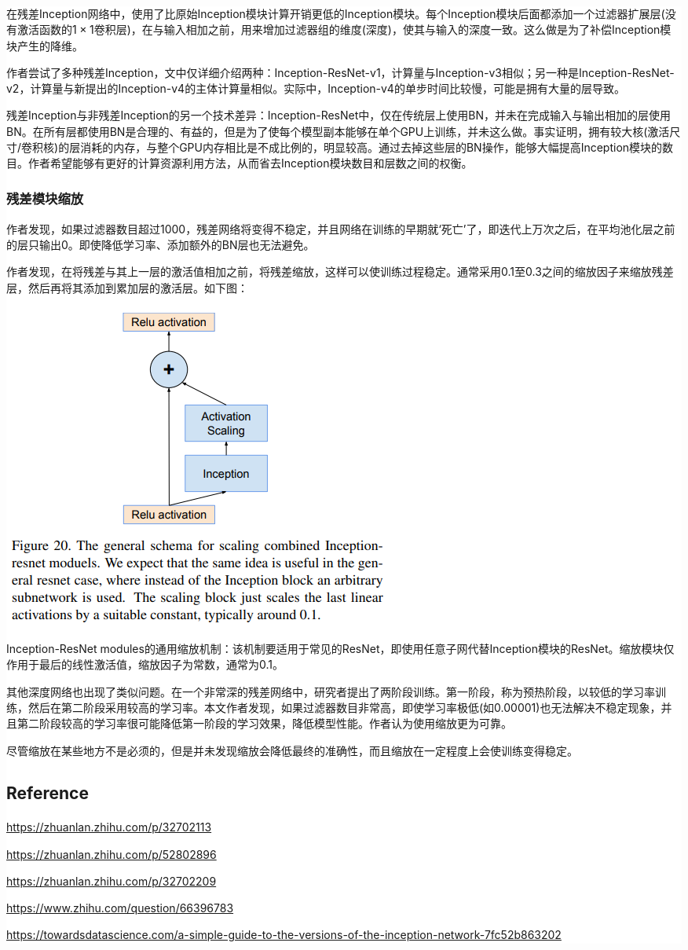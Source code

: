在残差Inception网络中，使用了比原始Inception模块计算开销更低的Inception模块。每个Inception模块后面都添加一个过滤器扩展层(没有激活函数的$1 \times1$卷积层)，在与输入相加之前，用来增加过滤器组的维度(深度)，使其与输入的深度一致。这么做是为了补偿Inception模块产生的降维。

作者尝试了多种残差Inception，文中仅详细介绍两种：Inception-ResNet-v1，计算量与Inception-v3相似；另一种是Inception-ResNet-v2，计算量与新提出的Inception-v4的主体计算量相似。实际中，Inception-v4的单步时间比较慢，可能是拥有大量的层导致。

残差Inception与非残差Inception的另一个技术差异：Inception-ResNet中，仅在传统层上使用BN，并未在完成输入与输出相加的层使用BN。在所有层都使用BN是合理的、有益的，但是为了使每个模型副本能够在单个GPU上训练，并未这么做。事实证明，拥有较大核(激活尺寸/卷积核)的层消耗的内存，与整个GPU内存相比是不成比例的，明显较高。通过去掉这些层的BN操作，能够大幅提高Inception模块的数目。作者希望能够有更好的计算资源利用方法，从而省去Inception模块数目和层数之间的权衡。

### 残差模块缩放

作者发现，如果过滤器数目超过1000，残差网络将变得不稳定，并且网络在训练的早期就‘死亡’了，即迭代上万次之后，在平均池化层之前的层只输出0。即使降低学习率、添加额外的BN层也无法避免。

作者发现，在将残差与其上一层的激活值相加之前，将残差缩放，这样可以使训练过程稳定。通常采用0.1至0.3之间的缩放因子来缩放残差层，然后再将其添加到累加层的激活层。如下图：

![残差缩放模块](Inception-Network/image-20191216221838461.png)

Inception-ResNet modules的通用缩放机制：该机制要适用于常见的ResNet，即使用任意子网代替Inception模块的ResNet。缩放模块仅作用于最后的线性激活值，缩放因子为常数，通常为0.1。

其他深度网络也出现了类似问题。在一个非常深的残差网络中，研究者提出了两阶段训练。第一阶段，称为预热阶段，以较低的学习率训练，然后在第二阶段采用较高的学习率。本文作者发现，如果过滤器数目非常高，即使学习率极低(如0.00001)也无法解决不稳定现象，并且第二阶段较高的学习率很可能降低第一阶段的学习效果，降低模型性能。作者认为使用缩放更为可靠。

尽管缩放在某些地方不是必须的，但是并未发现缩放会降低最终的准确性，而且缩放在一定程度上会使训练变得稳定。

## Reference

https://zhuanlan.zhihu.com/p/32702113

https://zhuanlan.zhihu.com/p/52802896

https://zhuanlan.zhihu.com/p/32702209

https://www.zhihu.com/question/66396783

https://towardsdatascience.com/a-simple-guide-to-the-versions-of-the-inception-network-7fc52b863202